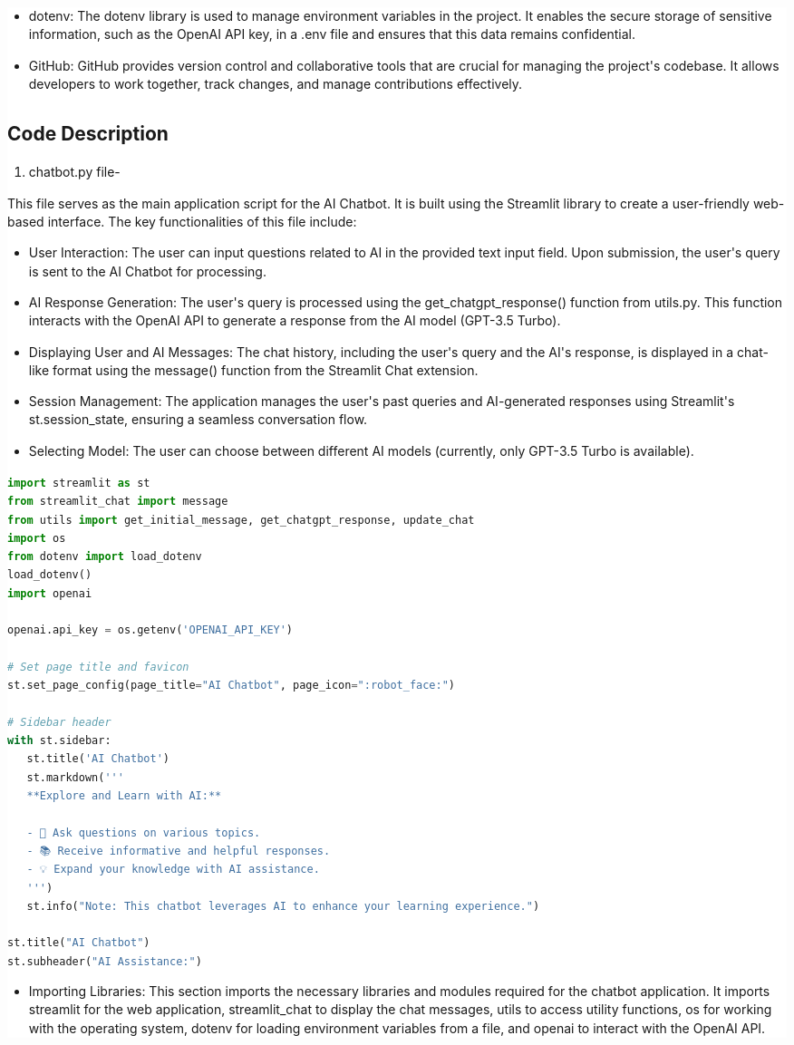  - dotenv: The dotenv library is used to manage environment variables in the project. It enables the secure storage of sensitive information, such as the OpenAI API key, in a .env file and ensures that this data remains confidential.

 - GitHub: GitHub provides version control and collaborative tools that are crucial for managing the project's codebase. It allows developers to work together, track changes, and manage contributions effectively.
## Code Description

 1. chatbot.py file-

 This file serves as the main application script for the AI Chatbot. It is built using the Streamlit library to create a user-friendly web-based interface. The key functionalities of this file include:

 - User Interaction: The user can input questions related to AI in the provided text input field. Upon submission, the user's query is sent to the AI Chatbot for processing.

 - AI Response Generation: The user's query is processed using the get_chatgpt_response() function from utils.py. This function interacts with the OpenAI API to generate a response from the AI model (GPT-3.5 Turbo).

 - Displaying User and AI Messages: The chat history, including the user's query and the AI's response, is displayed in a chat-like format using the message() function from the Streamlit Chat extension.

 - Session Management: The application manages the user's past queries and AI-generated responses using Streamlit's st.session_state, ensuring a seamless conversation flow.

 - Selecting Model: The user can choose between different AI models (currently, only GPT-3.5 Turbo is available).

 ```python
 import streamlit as st
from streamlit_chat import message
from utils import get_initial_message, get_chatgpt_response, update_chat
import os
from dotenv import load_dotenv
load_dotenv()
import openai

openai.api_key = os.getenv('OPENAI_API_KEY')

# Set page title and favicon
st.set_page_config(page_title="AI Chatbot", page_icon=":robot_face:")

# Sidebar header
with st.sidebar:
    st.title('AI Chatbot')
    st.markdown('''
    **Explore and Learn with AI:**

    - 🤖 Ask questions on various topics.
    - 📚 Receive informative and helpful responses.
    - 💡 Expand your knowledge with AI assistance.
    ''')
    st.info("Note: This chatbot leverages AI to enhance your learning experience.")

st.title("AI Chatbot")
st.subheader("AI Assistance:")
```
 - Importing Libraries: This section imports the necessary libraries and modules required for the chatbot application. It imports streamlit for the web application, streamlit_chat to display the chat messages, utils to access utility functions, os for working with the operating system, dotenv for loading environment variables from a file, and openai to interact with the OpenAI API.
